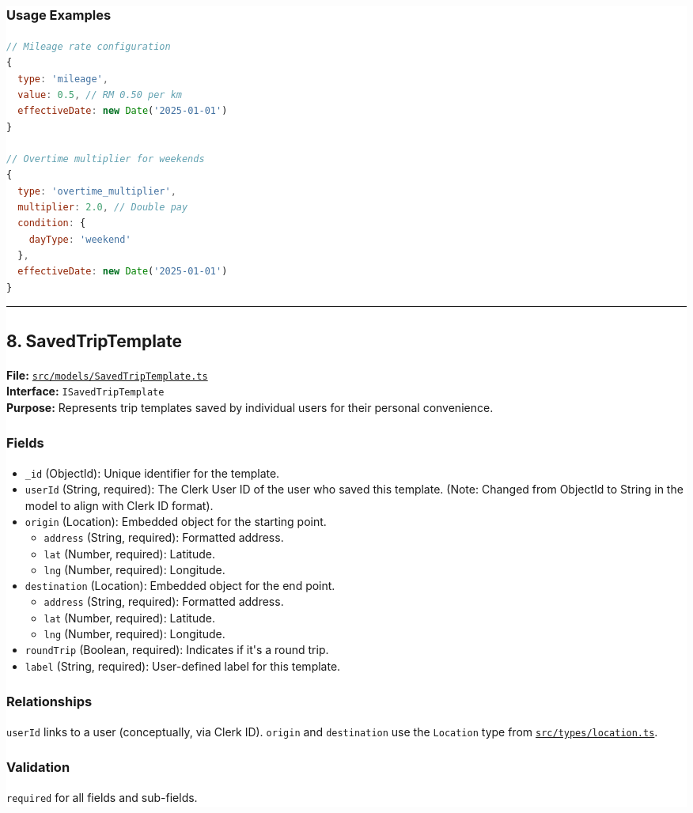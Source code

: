 ### Usage Examples
```javascript
// Mileage rate configuration
{
  type: 'mileage',
  value: 0.5, // RM 0.50 per km
  effectiveDate: new Date('2025-01-01')
}

// Overtime multiplier for weekends
{
  type: 'overtime_multiplier',
  multiplier: 2.0, // Double pay
  condition: {
    dayType: 'weekend'
  },
  effectiveDate: new Date('2025-01-01')
}
```

---

## 8. SavedTripTemplate

**File:** [`src/models/SavedTripTemplate.ts`](../../src/models/SavedTripTemplate.ts:1)  
**Interface:** `ISavedTripTemplate`  
**Purpose:** Represents trip templates saved by individual users for their personal convenience.

### Fields
*   `_id` (ObjectId): Unique identifier for the template.
*   `userId` (String, required): The Clerk User ID of the user who saved this template. (Note: Changed from ObjectId to String in the model to align with Clerk ID format).
*   `origin` (Location): Embedded object for the starting point.
    *   `address` (String, required): Formatted address.
    *   `lat` (Number, required): Latitude.
    *   `lng` (Number, required): Longitude.
*   `destination` (Location): Embedded object for the end point.
    *   `address` (String, required): Formatted address.
    *   `lat` (Number, required): Latitude.
    *   `lng` (Number, required): Longitude.
*   `roundTrip` (Boolean, required): Indicates if it's a round trip.
*   `label` (String, required): User-defined label for this template.

### Relationships
`userId` links to a user (conceptually, via Clerk ID). `origin` and `destination` use the `Location` type from [`src/types/location.ts`](../../src/types/location.ts:1).

### Validation
`required` for all fields and sub-fields.
